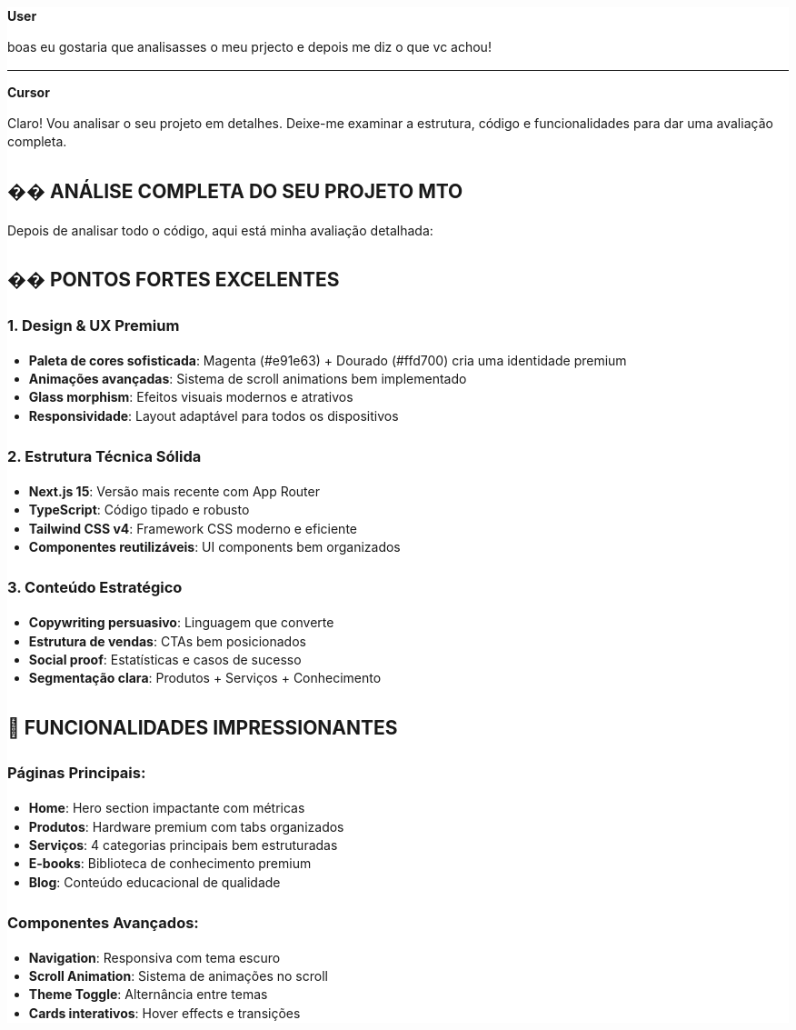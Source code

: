 
**User**

boas eu gostaria que analisasses o meu prjecto e depois me diz o que vc achou!

---

**Cursor**

Claro! Vou analisar o seu projeto em detalhes. Deixe-me examinar a estrutura, código e funcionalidades para dar uma avaliação completa.


## �� **ANÁLISE COMPLETA DO SEU PROJETO MTO**

Depois de analisar todo o código, aqui está minha avaliação detalhada:

## �� **PONTOS FORTES EXCELENTES**

### **1. Design & UX Premium**
- **Paleta de cores sofisticada**: Magenta (#e91e63) + Dourado (#ffd700) cria uma identidade premium
- **Animações avançadas**: Sistema de scroll animations bem implementado
- **Glass morphism**: Efeitos visuais modernos e atrativos
- **Responsividade**: Layout adaptável para todos os dispositivos

### **2. Estrutura Técnica Sólida**
- **Next.js 15**: Versão mais recente com App Router
- **TypeScript**: Código tipado e robusto
- **Tailwind CSS v4**: Framework CSS moderno e eficiente
- **Componentes reutilizáveis**: UI components bem organizados

### **3. Conteúdo Estratégico**
- **Copywriting persuasivo**: Linguagem que converte
- **Estrutura de vendas**: CTAs bem posicionados
- **Social proof**: Estatísticas e casos de sucesso
- **Segmentação clara**: Produtos + Serviços + Conhecimento

## 🚀 **FUNCIONALIDADES IMPRESSIONANTES**

### **Páginas Principais:**
- **Home**: Hero section impactante com métricas
- **Produtos**: Hardware premium com tabs organizados
- **Serviços**: 4 categorias principais bem estruturadas
- **E-books**: Biblioteca de conhecimento premium
- **Blog**: Conteúdo educacional de qualidade

### **Componentes Avançados:**
- **Navigation**: Responsiva com tema escuro
- **Scroll Animation**: Sistema de animações no scroll
- **Theme Toggle**: Alternância entre temas
- **Cards interativos**: Hover effects e transições
